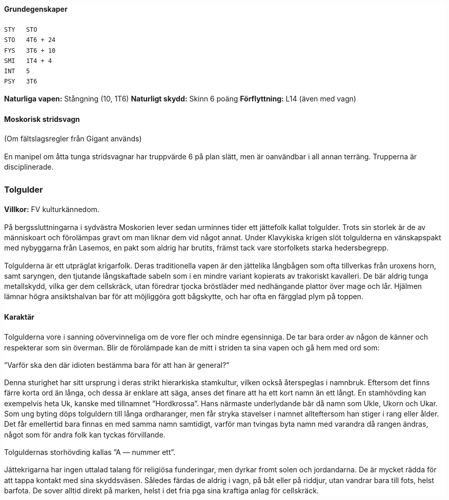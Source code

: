#### Grundegenskaper

```
STY   STO
STO   4T6 + 24
FYS   3T6 + 10
SMI   1T4 + 4
INT   5
PSY   3T6
```

**Naturliga vapen:** Stångning (10, 1T6)
**Naturligt skydd:** Skinn 6 poäng
**Förflyttning:** L14 (även med vagn)

#### Moskorisk stridsvagn

(Om fältslagsregler från Gigant används)

En manipel om åtta tunga stridsvagnar har truppvärde 6 på plan slätt, men är oanvändbar i all annan terräng. Trupperna är disciplinerade.

### Tolgulder

**Villkor:** FV kulturkännedom.

På bergssluttningarna i sydvästra Moskorien lever sedan urminnes tider ett jättefolk kallat tolgulder. Trots sin storlek är de av människoart och förolämpas gravt om man liknar dem vid något annat. Under Klavykiska krigen slöt tolgulderna en vänskapspakt med nybyggarna från Lasemos, en pakt som aldrig har brutits, främst tack vare storfolkets starka hedersbegrepp.

Tolgulderna är ett utpräglat krigarfolk. Deras traditionella vapen är den jättelika långbågen som ofta tillverkas från uroxens horn, samt saryngen, den tjutande långskaftade sabeln som i en mindre variant kopierats av trakoriskt kavalleri. De bär aldrig tunga metallskydd, vilka ger dem cellskräck, utan föredrar tjocka bröstläder med nedhängande plattor över mage och lår. Hjälmen lämnar högra ansiktshalvan bar för att möjliggöra gott bågskytte, och har ofta en färgglad plym på toppen.

#### Karaktär

Tolgulderna vore i sanning oövervinneliga om de vore fler och mindre egensinniga. De tar bara order av någon de känner och respekterar som sin överman. Blir de förolämpade kan de mitt i striden ta sina vapen och gå hem med ord som:

”Varför ska den där idioten bestämma bara för att han är general?”

Denna sturighet har sitt ursprung i deras strikt hierarkiska stamkultur, vilken också återspeglas i namnbruk. Eftersom det finns färre korta ord än långa, och dessa är enklare att säga, anses det finare att ha ett kort namn än ett långt. En stamhövding kan exempelvis heta Uk, kanske med tillnamnet ”Hordkrossa”. Hans närmaste underlydande bär då namn som Ukle, Ukorn och Ukar. Som ung byting döps tolguldern till långa ordharanger, men får stryka stavelser i namnet allteftersom han stiger i rang eller ålder. Det får emellertid bara finnas en med samma namn samtidigt, varför man tvingas byta namn med varandra då rangen ändras, något som för andra folk kan tyckas förvillande.

Tolguldernas storhövding kallas ”A — nummer ett”.

Jättekrigarna har ingen uttalad talang för religiösa funderingar, men dyrkar fromt solen och jordandarna. De är mycket rädda för att tappa kontakt med sina skyddsväsen. Således färdas de aldrig i vagn, på båt eller på riddjur, utan vandrar bara till fots, helst barfota. De sover alltid direkt på marken, helst i det fria pga sina kraftiga anlag för cellskräck.
